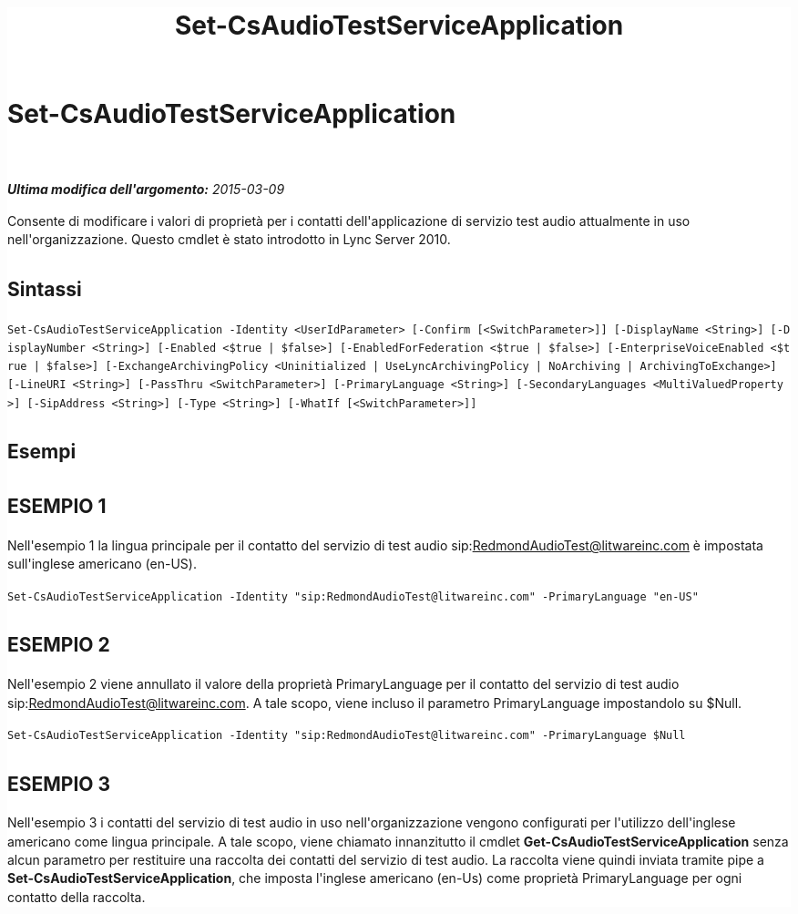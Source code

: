 ﻿---
title: Set-CsAudioTestServiceApplication
TOCTitle: Set-CsAudioTestServiceApplication
ms:assetid: d2c6880b-58df-43d1-9f26-d2b9f54d3f0b
ms:mtpsurl: https://technet.microsoft.com/it-it/library/Gg398907(v=OCS.15)
ms:contentKeyID: 49302056
ms.date: 08/24/2015
mtps_version: v=OCS.15
ms.translationtype: HT
---

# Set-CsAudioTestServiceApplication

 

_**Ultima modifica dell'argomento:** 2015-03-09_

Consente di modificare i valori di proprietà per i contatti dell'applicazione di servizio test audio attualmente in uso nell'organizzazione. Questo cmdlet è stato introdotto in Lync Server 2010.

## Sintassi

    Set-CsAudioTestServiceApplication -Identity <UserIdParameter> [-Confirm [<SwitchParameter>]] [-DisplayName <String>] [-DisplayNumber <String>] [-Enabled <$true | $false>] [-EnabledForFederation <$true | $false>] [-EnterpriseVoiceEnabled <$true | $false>] [-ExchangeArchivingPolicy <Uninitialized | UseLyncArchivingPolicy | NoArchiving | ArchivingToExchange>] [-LineURI <String>] [-PassThru <SwitchParameter>] [-PrimaryLanguage <String>] [-SecondaryLanguages <MultiValuedProperty>] [-SipAddress <String>] [-Type <String>] [-WhatIf [<SwitchParameter>]]

## Esempi

## ESEMPIO 1

Nell'esempio 1 la lingua principale per il contatto del servizio di test audio sip:RedmondAudioTest@litwareinc.com è impostata sull'inglese americano (en-US).

    Set-CsAudioTestServiceApplication -Identity "sip:RedmondAudioTest@litwareinc.com" -PrimaryLanguage "en-US" 

## ESEMPIO 2

Nell'esempio 2 viene annullato il valore della proprietà PrimaryLanguage per il contatto del servizio di test audio sip:RedmondAudioTest@litwareinc.com. A tale scopo, viene incluso il parametro PrimaryLanguage impostandolo su $Null.

    Set-CsAudioTestServiceApplication -Identity "sip:RedmondAudioTest@litwareinc.com" -PrimaryLanguage $Null 

## ESEMPIO 3

Nell'esempio 3 i contatti del servizio di test audio in uso nell'organizzazione vengono configurati per l'utilizzo dell'inglese americano come lingua principale. A tale scopo, viene chiamato innanzitutto il cmdlet **Get-CsAudioTestServiceApplication** senza alcun parametro per restituire una raccolta dei contatti del servizio di test audio. La raccolta viene quindi inviata tramite pipe a **Set-CsAudioTestServiceApplication**, che imposta l'inglese americano (en-Us) come proprietà PrimaryLanguage per ogni contatto della raccolta.
